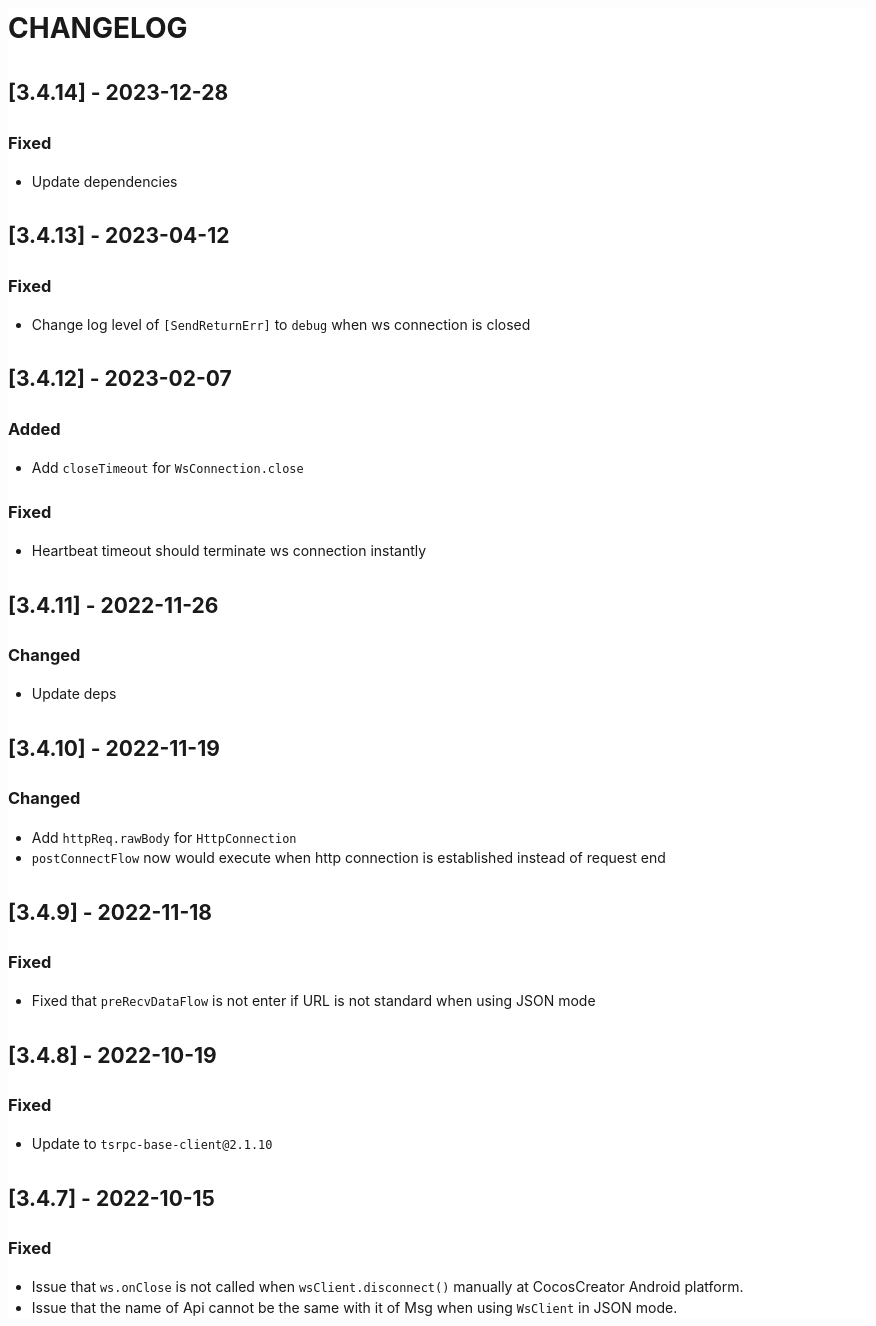 # CHANGELOG

## [3.4.14] - 2023-12-28
### Fixed
- Update dependencies

## [3.4.13] - 2023-04-12
### Fixed
- Change log level of `[SendReturnErr]` to `debug` when ws connection is closed

## [3.4.12] - 2023-02-07
### Added
- Add `closeTimeout` for `WsConnection.close`
### Fixed
- Heartbeat timeout should terminate ws connection instantly

## [3.4.11] - 2022-11-26
### Changed
- Update deps

## [3.4.10] - 2022-11-19
### Changed
- Add `httpReq.rawBody` for `HttpConnection`
- `postConnectFlow` now would execute when http connection is established instead of request end

## [3.4.9] - 2022-11-18
### Fixed
- Fixed that `preRecvDataFlow` is not enter if URL is not standard when using JSON mode

## [3.4.8] - 2022-10-19
### Fixed
- Update to `tsrpc-base-client@2.1.10`

## [3.4.7] - 2022-10-15
### Fixed
- Issue that `ws.onClose` is not called when `wsClient.disconnect()` manually at CocosCreator Android platform.
- Issue that the name of Api cannot be the same with it of Msg when using `WsClient` in JSON mode.
